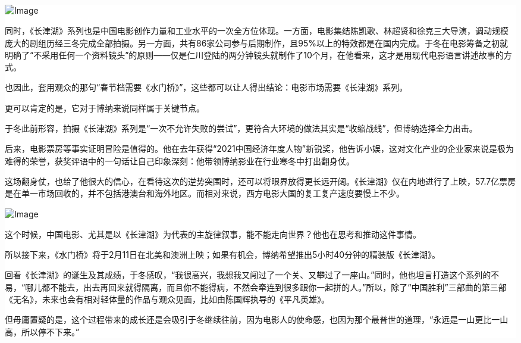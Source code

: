 ![Image](https://inews.gtimg.com/newsapp_bt/0/14492834398/641)

同时，《长津湖》系列也是中国电影创作力量和工业水平的一次全方位体现。一方面，电影集结陈凯歌、林超贤和徐克三大导演，调动规模庞大的剧组历经三冬完成全部拍摄。另一方面，共有86家公司参与后期制作，且95%以上的特效都是在国内完成。于冬在电影筹备之初就明确了“不采用任何一个资料镜头”的原则——仅是仁川登陆的两分钟镜头就制作了10个月，在他看来，这才是用现代电影语言讲述故事的方式。

也因此，套用观众的那句“春节档需要《水门桥》”，这些都可以让人得出结论：电影市场需要《长津湖》系列。

更可以肯定的是，它对于博纳来说同样属于关键节点。

于冬此前形容，拍摄《长津湖》系列是“一次不允许失败的尝试”，更符合大环境的做法其实是“收缩战线”，但博纳选择全力出击。

后来，电影票房等事实证明冒险是值得的。他在去年获得“2021中国经济年度人物”新锐奖，他告诉小娱，这对文化产业的企业家来说是极为难得的荣誉，获奖评语中的一句话让自己印象深刻：他带领博纳影业在行业寒冬中打出翻身仗。

这场翻身仗，也给了他很大的信心，在看待这次的逆势突围时，还可以将眼界放得更长远开阔。《长津湖》仅在内地进行了上映，57.7亿票房是在单一市场回收的，并不包括港澳台和海外地区。而相对来说，西方电影大国的复工复产速度要慢上不少。

![Image](https://inews.gtimg.com/newsapp_bt/0/14492834406/641)

这个时候，中国电影、尤其是以《长津湖》为代表的主旋律叙事，能不能走向世界？他也在思考和推动这件事情。

所以接下来，《水门桥》将于2月11日在北美和澳洲上映；如果有机会，博纳希望推出5小时40分钟的精装版《长津湖》。

回看《长津湖》的诞生及其成绩，于冬感叹，“我很高兴，我想我又闯过了一个关、又攀过了一座山。”同时，他也坦言打造这个系列的不易，“哪儿都不能去，出去再回来就得隔离，而且你不能得病，不然会牵连到很多跟你一起拼的人。”所以，除了“中国胜利”三部曲的第三部《无名》，未来也会有相对轻体量的作品与观众见面，比如由陈国辉执导的《平凡英雄》。

但毋庸置疑的是，这个过程带来的成长还是会吸引于冬继续往前，因为电影人的使命感，也因为那个最普世的道理，“永远是一山更比一山高，所以停不下来。”

